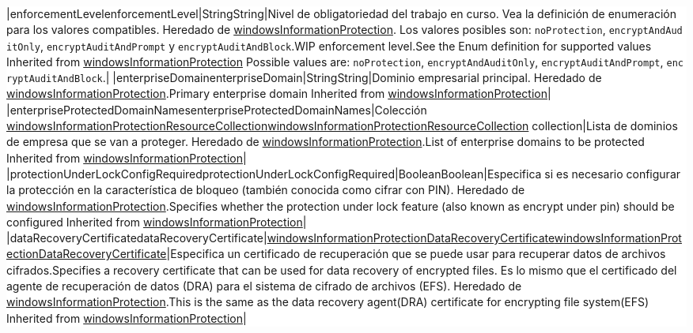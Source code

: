 |<span data-ttu-id="9894b-153">enforcementLevel</span><span class="sxs-lookup"><span data-stu-id="9894b-153">enforcementLevel</span></span>|<span data-ttu-id="9894b-154">String</span><span class="sxs-lookup"><span data-stu-id="9894b-154">String</span></span>|<span data-ttu-id="9894b-155">Nivel de obligatoriedad del trabajo en curso. Vea la definición de enumeración para los valores compatibles. Heredado de [windowsInformationProtection](../resources/intune_mam_windowsinformationprotection.md). Los valores posibles son: `noProtection`, `encryptAndAuditOnly`, `encryptAuditAndPrompt` y `encryptAuditAndBlock`.</span><span class="sxs-lookup"><span data-stu-id="9894b-155">WIP enforcement level.See the Enum definition for supported values Inherited from [windowsInformationProtection](../resources/intune_mam_windowsinformationprotection.md) Possible values are: `noProtection`, `encryptAndAuditOnly`, `encryptAuditAndPrompt`, `encryptAuditAndBlock`.</span></span>|
|<span data-ttu-id="9894b-156">enterpriseDomain</span><span class="sxs-lookup"><span data-stu-id="9894b-156">enterpriseDomain</span></span>|<span data-ttu-id="9894b-157">String</span><span class="sxs-lookup"><span data-stu-id="9894b-157">String</span></span>|<span data-ttu-id="9894b-158">Dominio empresarial principal. Heredado de [windowsInformationProtection](../resources/intune_mam_windowsinformationprotection.md).</span><span class="sxs-lookup"><span data-stu-id="9894b-158">Primary enterprise domain Inherited from [windowsInformationProtection](../resources/intune_mam_windowsinformationprotection.md)</span></span>|
|<span data-ttu-id="9894b-159">enterpriseProtectedDomainNames</span><span class="sxs-lookup"><span data-stu-id="9894b-159">enterpriseProtectedDomainNames</span></span>|<span data-ttu-id="9894b-160">Colección [windowsInformationProtectionResourceCollection](../resources/intune_mam_windowsinformationprotectionresourcecollection.md)</span><span class="sxs-lookup"><span data-stu-id="9894b-160">[windowsInformationProtectionResourceCollection](../resources/intune_mam_windowsinformationprotectionresourcecollection.md) collection</span></span>|<span data-ttu-id="9894b-161">Lista de dominios de empresa que se van a proteger. Heredado de [windowsInformationProtection](../resources/intune_mam_windowsinformationprotection.md).</span><span class="sxs-lookup"><span data-stu-id="9894b-161">List of enterprise domains to be protected Inherited from [windowsInformationProtection](../resources/intune_mam_windowsinformationprotection.md)</span></span>|
|<span data-ttu-id="9894b-162">protectionUnderLockConfigRequired</span><span class="sxs-lookup"><span data-stu-id="9894b-162">protectionUnderLockConfigRequired</span></span>|<span data-ttu-id="9894b-163">Boolean</span><span class="sxs-lookup"><span data-stu-id="9894b-163">Boolean</span></span>|<span data-ttu-id="9894b-164">Especifica si es necesario configurar la protección en la característica de bloqueo (también conocida como cifrar con PIN). Heredado de [windowsInformationProtection](../resources/intune_mam_windowsinformationprotection.md).</span><span class="sxs-lookup"><span data-stu-id="9894b-164">Specifies whether the protection under lock feature (also known as encrypt under pin) should be configured Inherited from [windowsInformationProtection](../resources/intune_mam_windowsinformationprotection.md)</span></span>|
|<span data-ttu-id="9894b-165">dataRecoveryCertificate</span><span class="sxs-lookup"><span data-stu-id="9894b-165">dataRecoveryCertificate</span></span>|[<span data-ttu-id="9894b-166">windowsInformationProtectionDataRecoveryCertificate</span><span class="sxs-lookup"><span data-stu-id="9894b-166">windowsInformationProtectionDataRecoveryCertificate</span></span>](../resources/intune_mam_windowsinformationprotectiondatarecoverycertificate.md)|<span data-ttu-id="9894b-167">Especifica un certificado de recuperación que se puede usar para recuperar datos de archivos cifrados.</span><span class="sxs-lookup"><span data-stu-id="9894b-167">Specifies a recovery certificate that can be used for data recovery of encrypted files.</span></span> <span data-ttu-id="9894b-168">Es lo mismo que el certificado del agente de recuperación de datos (DRA) para el sistema de cifrado de archivos (EFS). Heredado de [windowsInformationProtection](../resources/intune_mam_windowsinformationprotection.md).</span><span class="sxs-lookup"><span data-stu-id="9894b-168">This is the same as the data recovery agent(DRA) certificate for encrypting file system(EFS) Inherited from [windowsInformationProtection](../resources/intune_mam_windowsinformationprotection.md)</span></span>|
